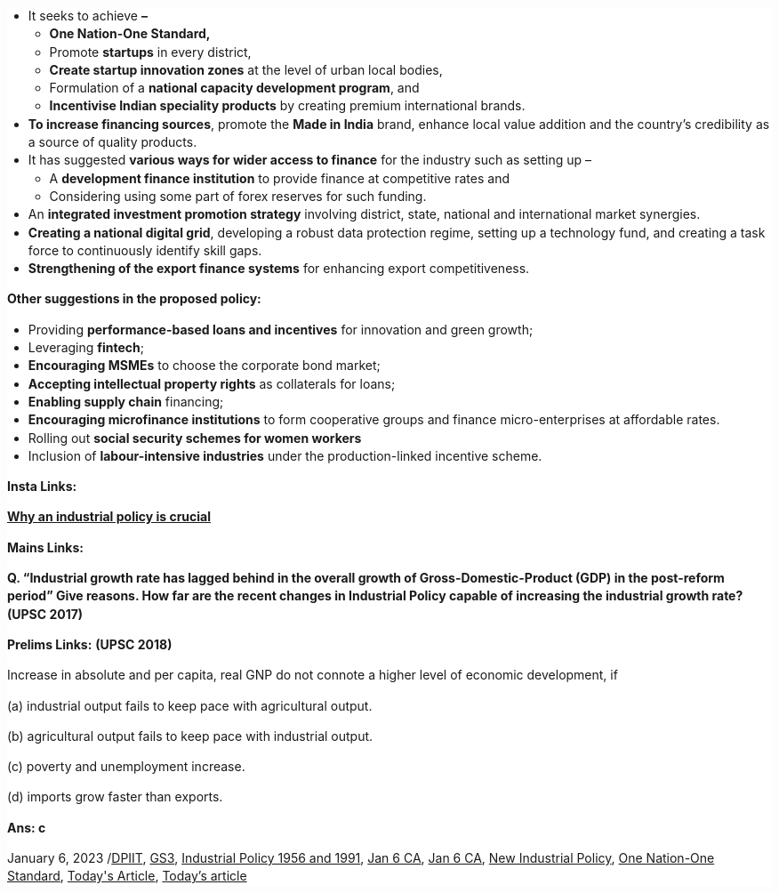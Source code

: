 - It seeks to achieve **–**
    - **One Nation-One Standard,**
    - Promote **startups** in every district,
    - **Create startup innovation zones** at the level of urban local bodies,
    - Formulation of a **national capacity development program**, and
    - **Incentivise Indian speciality products** by creating premium international brands.
- **To increase financing sources**, promote the **Made in India** brand, enhance local value addition and the country’s credibility as a source of quality products.
- It has suggested **various ways for wider access to finance** for the industry such as setting up –
    - A **development finance institution** to provide finance at competitive rates and
    - Considering using some part of forex reserves for such funding.
- An **integrated investment promotion strategy** involving district, state, national and international market synergies.
- **Creating a national digital grid**, developing a robust data protection regime, setting up a technology fund, and creating a task force to continuously identify skill gaps.
- **Strengthening of the export finance systems** for enhancing export competitiveness.

**Other suggestions in the proposed policy:**

- Providing **performance-based loans and incentives** for innovation and green growth;
- Leveraging **fintech**;
- **Encouraging MSMEs** to choose the corporate bond market;
- **Accepting intellectual property rights** as collaterals for loans;
- **Enabling supply chain** financing;
- **Encouraging microfinance institutions** to form cooperative groups and finance micro-enterprises at affordable rates.
- Rolling out **social security schemes for women workers**
- Inclusion of **labour-intensive industries** under the production-linked incentive scheme.

**Insta Links:**

[**Why an industrial policy is crucial**](https://www.insightsonindia.com/2019/05/24/insights-into-editorial-why-an-industrial-policy-is-crucial/)

**Mains Links:**

**Q. “Industrial growth rate has lagged behind in the overall growth of Gross-Domestic-Product (GDP) in the post-reform period” Give reasons. How far are the recent changes in Industrial Policy capable of increasing the industrial growth rate? (UPSC 2017)**

**Prelims Links:** **(UPSC 2018)**

Increase in absolute and per capita, real GNP do not connote a higher level of economic development, if

(a) industrial output fails to keep pace with agricultural output.

(b) agricultural output fails to keep pace with industrial output.

(c) poverty and unemployment increase.

(d) imports grow faster than exports.

**Ans: c**

January 6, 2023 /[DPIIT](https://www.insightsonindia.com/tag/dpiit/ "DPIIT"), [GS3](https://www.insightsonindia.com/tag/gs3/ "GS3"), [Industrial Policy 1956 and 1991](https://www.insightsonindia.com/tag/industrial-policy-1956-and-1991/ "Industrial Policy 1956 and 1991"), [Jan 6 CA](https://www.insightsonindia.com/category/jan-6-ca/ "Jan 6 CA"), [Jan 6 CA](https://www.insightsonindia.com/tag/jan-6-ca/ "Jan 6 CA"), [New Industrial Policy](https://www.insightsonindia.com/tag/new-industrial-policy/ "New Industrial Policy"), [One Nation-One Standard](https://www.insightsonindia.com/tag/one-nation-one-standard/ "One Nation-One Standard"), [Today's Article](https://www.insightsonindia.com/category/today-article/ "Today's Article"), [Today’s article](https://www.insightsonindia.com/tag/todays-article/ "Today’s article")
